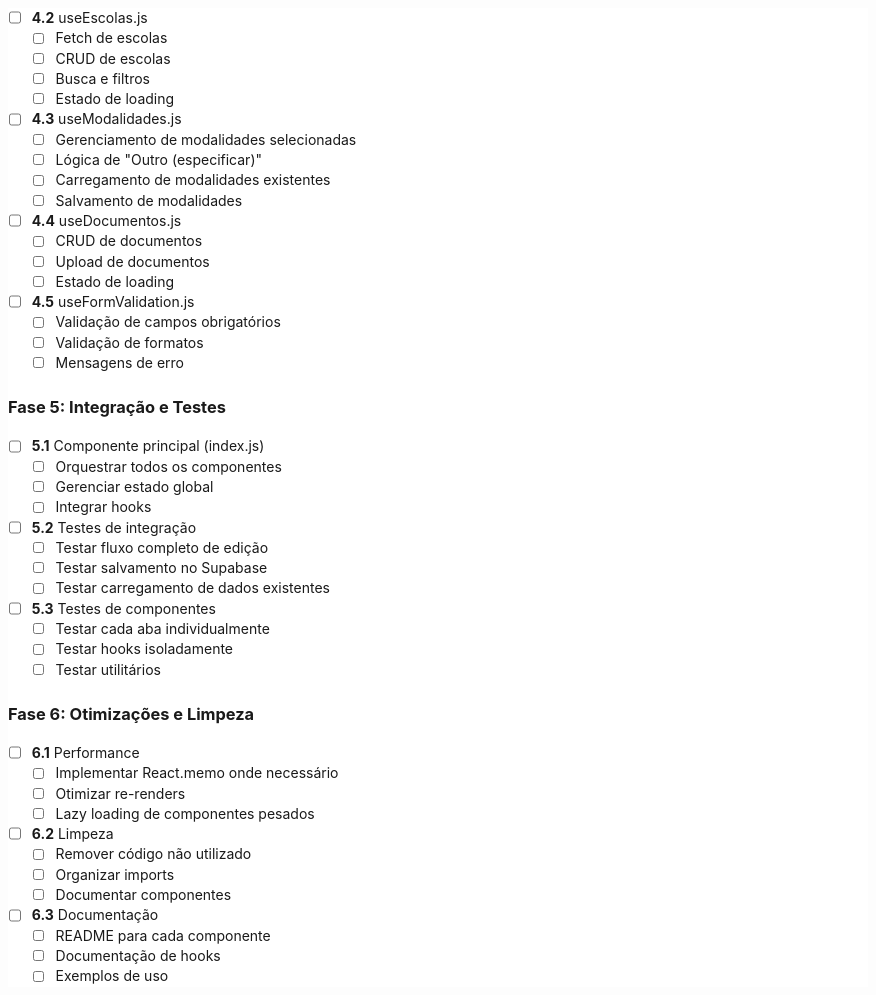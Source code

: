 - [ ] **4.2** useEscolas.js
  - [ ] Fetch de escolas
  - [ ] CRUD de escolas
  - [ ] Busca e filtros
  - [ ] Estado de loading

- [ ] **4.3** useModalidades.js
  - [ ] Gerenciamento de modalidades selecionadas
  - [ ] Lógica de "Outro (especificar)"
  - [ ] Carregamento de modalidades existentes
  - [ ] Salvamento de modalidades

- [ ] **4.4** useDocumentos.js
  - [ ] CRUD de documentos
  - [ ] Upload de documentos
  - [ ] Estado de loading

- [ ] **4.5** useFormValidation.js
  - [ ] Validação de campos obrigatórios
  - [ ] Validação de formatos
  - [ ] Mensagens de erro

### **Fase 5: Integração e Testes**

- [ ] **5.1** Componente principal (index.js)
  - [ ] Orquestrar todos os componentes
  - [ ] Gerenciar estado global
  - [ ] Integrar hooks

- [ ] **5.2** Testes de integração
  - [ ] Testar fluxo completo de edição
  - [ ] Testar salvamento no Supabase
  - [ ] Testar carregamento de dados existentes

- [ ] **5.3** Testes de componentes
  - [ ] Testar cada aba individualmente
  - [ ] Testar hooks isoladamente
  - [ ] Testar utilitários

### **Fase 6: Otimizações e Limpeza**

- [ ] **6.1** Performance
  - [ ] Implementar React.memo onde necessário
  - [ ] Otimizar re-renders
  - [ ] Lazy loading de componentes pesados

- [ ] **6.2** Limpeza
  - [ ] Remover código não utilizado
  - [ ] Organizar imports
  - [ ] Documentar componentes

- [ ] **6.3** Documentação
  - [ ] README para cada componente
  - [ ] Documentação de hooks
  - [ ] Exemplos de uso
